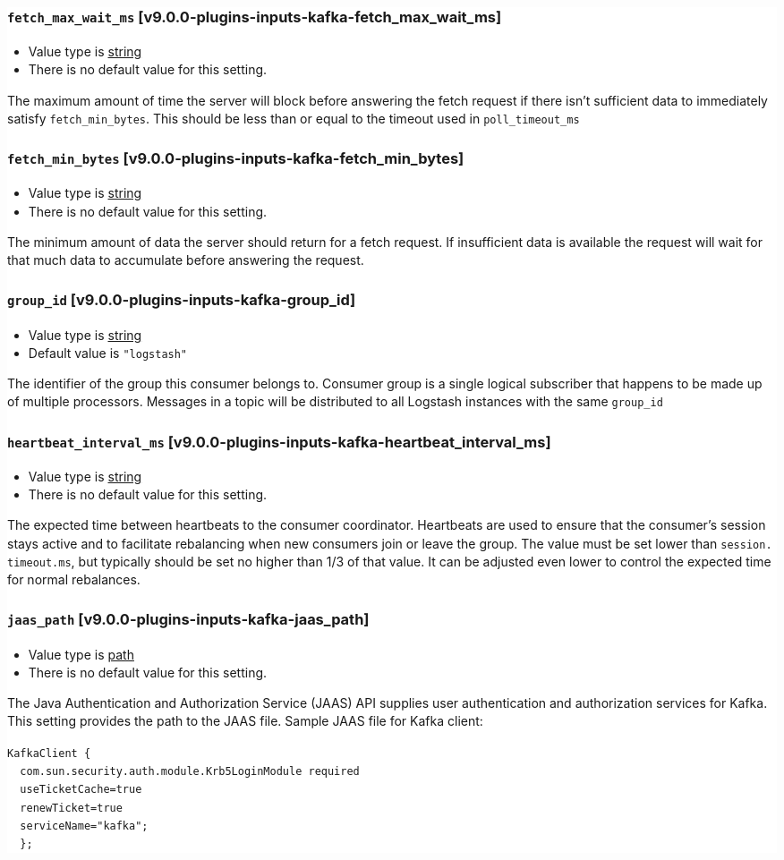 ### `fetch_max_wait_ms` [v9.0.0-plugins-inputs-kafka-fetch_max_wait_ms]

* Value type is [string](/lsr/value-types.md#string)
* There is no default value for this setting.

The maximum amount of time the server will block before answering the fetch request if there isn’t sufficient data to immediately satisfy `fetch_min_bytes`. This should be less than or equal to the timeout used in `poll_timeout_ms`

### `fetch_min_bytes` [v9.0.0-plugins-inputs-kafka-fetch_min_bytes]

* Value type is [string](/lsr/value-types.md#string)
* There is no default value for this setting.

The minimum amount of data the server should return for a fetch request. If insufficient data is available the request will wait for that much data to accumulate before answering the request.

### `group_id` [v9.0.0-plugins-inputs-kafka-group_id]

* Value type is [string](/lsr/value-types.md#string)
* Default value is `"logstash"`

The identifier of the group this consumer belongs to. Consumer group is a single logical subscriber that happens to be made up of multiple processors. Messages in a topic will be distributed to all Logstash instances with the same `group_id`

### `heartbeat_interval_ms` [v9.0.0-plugins-inputs-kafka-heartbeat_interval_ms]

* Value type is [string](/lsr/value-types.md#string)
* There is no default value for this setting.

The expected time between heartbeats to the consumer coordinator. Heartbeats are used to ensure that the consumer’s session stays active and to facilitate rebalancing when new consumers join or leave the group. The value must be set lower than `session.timeout.ms`, but typically should be set no higher than 1/3 of that value. It can be adjusted even lower to control the expected time for normal rebalances.

### `jaas_path` [v9.0.0-plugins-inputs-kafka-jaas_path]

* Value type is [path](/lsr/value-types.md#path)
* There is no default value for this setting.

The Java Authentication and Authorization Service (JAAS) API supplies user authentication and authorization services for Kafka. This setting provides the path to the JAAS file. Sample JAAS file for Kafka client:

```
KafkaClient {
  com.sun.security.auth.module.Krb5LoginModule required
  useTicketCache=true
  renewTicket=true
  serviceName="kafka";
  };
```

